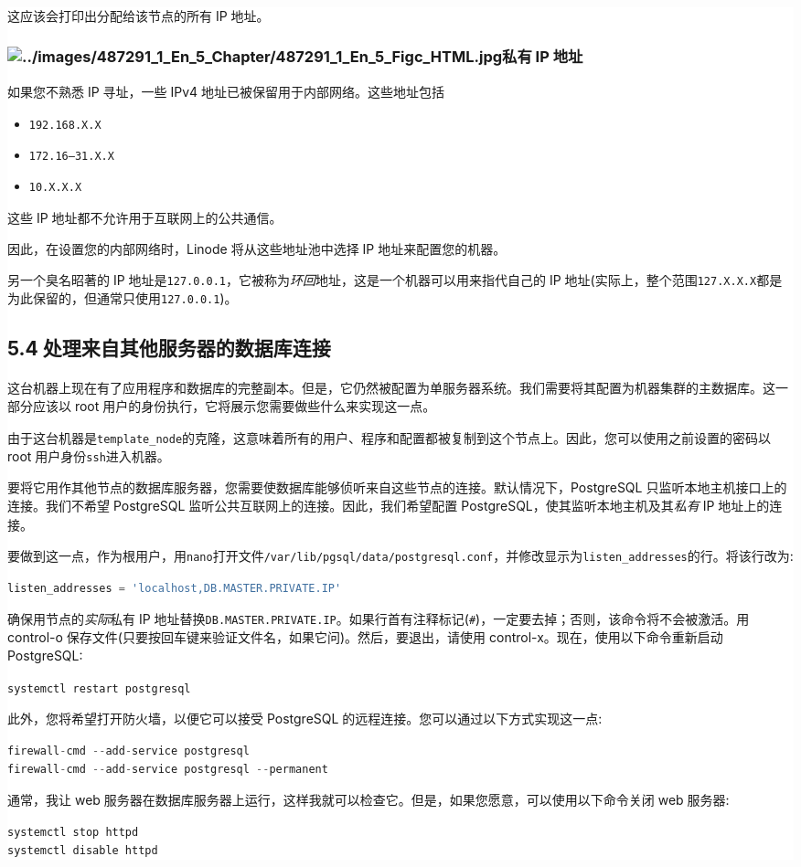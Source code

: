 这应该会打印出分配给该节点的所有 IP 地址。

### ![../images/487291_1_En_5_Chapter/487291_1_En_5_Figc_HTML.jpg](../images/487291_1_En_5_Chapter/487291_1_En_5_Figc_HTML.jpg)私有 IP 地址

如果您不熟悉 IP 寻址，一些 IPv4 地址已被保留用于内部网络。这些地址包括

*   `192.168.X.X`

*   `172.16–31.X.X`

*   `10.X.X.X`

这些 IP 地址都不允许用于互联网上的公共通信。

因此，在设置您的内部网络时，Linode 将从这些地址池中选择 IP 地址来配置您的机器。

另一个臭名昭著的 IP 地址是`127.0.0.1`，它被称为*环回*地址，这是一个机器可以用来指代自己的 IP 地址(实际上，整个范围`127.X.X.X`都是为此保留的，但通常只使用`127.0.0.1`)。

## 5.4 处理来自其他服务器的数据库连接

这台机器上现在有了应用程序和数据库的完整副本。但是，它仍然被配置为单服务器系统。我们需要将其配置为机器集群的主数据库。这一部分应该以 root 用户的身份执行，它将展示您需要做些什么来实现这一点。

由于这台机器是`template_node`的克隆，这意味着所有的用户、程序和配置都被复制到这个节点上。因此，您可以使用之前设置的密码以 root 用户身份`ssh`进入机器。

要将它用作其他节点的数据库服务器，您需要使数据库能够侦听来自这些节点的连接。默认情况下，PostgreSQL 只监听本地主机接口上的连接。我们不希望 PostgreSQL 监听公共互联网上的连接。因此，我们希望配置 PostgreSQL，使其监听本地主机及其*私有* IP 地址上的连接。

要做到这一点，作为根用户，用`nano`打开文件`/var/lib/pgsql/data/postgresql.conf`，并修改显示为`listen_addresses`的行。将该行改为:

```php
listen_addresses = 'localhost,DB.MASTER.PRIVATE.IP'

```

确保用节点的*实际*私有 IP 地址替换`DB.MASTER.PRIVATE.IP`。如果行首有注释标记(`#`)，一定要去掉；否则，该命令将不会被激活。用 control-o 保存文件(只要按回车键来验证文件名，如果它问)。然后，要退出，请使用 control-x。现在，使用以下命令重新启动 PostgreSQL:

```php
systemctl restart postgresql

```

此外，您将希望打开防火墙，以便它可以接受 PostgreSQL 的远程连接。您可以通过以下方式实现这一点:

```php
firewall-cmd --add-service postgresql
firewall-cmd --add-service postgresql --permanent

```

通常，我让 web 服务器在数据库服务器上运行，这样我就可以检查它。但是，如果您愿意，可以使用以下命令关闭 web 服务器:

```php
systemctl stop httpd
systemctl disable httpd

```
